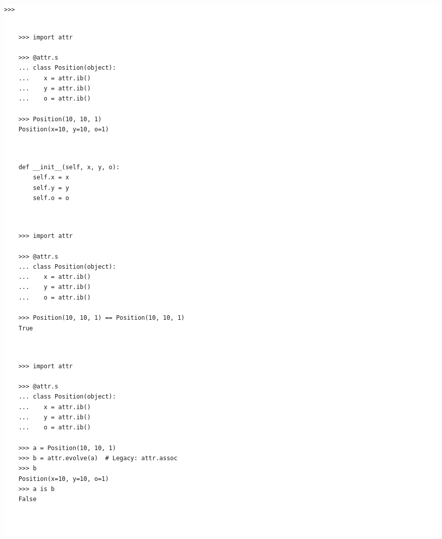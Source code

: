     >>>

</code></pre>


<pre><code style="margin-top: 100px;">
    >>> import attr

    >>> @attr.s
    ... class Position(object):
    ...    x = attr.ib()
    ...    y = attr.ib()
    ...    o = attr.ib()

    >>> Position(10, 10, 1)
    Position(x=10, y=10, o=1)

</code></pre>


<pre><code style="margin-top: 100px;">
    def __init__(self, x, y, o):
        self.x = x
        self.y = y
        self.o = o

</code></pre>


<pre><code style="margin-top: 100px;">
    >>> import attr

    >>> @attr.s
    ... class Position(object):
    ...    x = attr.ib()
    ...    y = attr.ib()
    ...    o = attr.ib()

    >>> Position(10, 10, 1) == Position(10, 10, 1)
    True

</code></pre>


<pre><code style="margin-top: 100px;">
    >>> import attr

    >>> @attr.s
    ... class Position(object):
    ...    x = attr.ib()
    ...    y = attr.ib()
    ...    o = attr.ib()

    >>> a = Position(10, 10, 1)
    >>> b = attr.evolve(a)  # Legacy: attr.assoc
    >>> b
    Position(x=10, y=10, o=1)
    >>> a is b
    False
